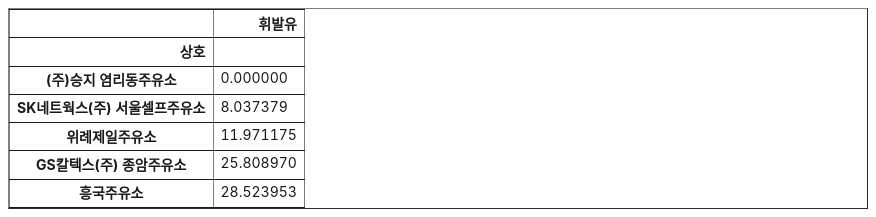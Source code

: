


<div>
<style scoped>
    .dataframe tbody tr th:only-of-type {
        vertical-align: middle;
    }

    .dataframe tbody tr th {
        vertical-align: top;
    }

    .dataframe thead th {
        text-align: right;
    }
</style>
<table border="1" class="dataframe">
  <thead>
    <tr style="text-align: right;">
      <th></th>
      <th>휘발유</th>
    </tr>
    <tr>
      <th>상호</th>
      <th></th>
    </tr>
  </thead>
  <tbody>
    <tr>
      <th>(주)승지 염리동주유소</th>
      <td>0.000000</td>
    </tr>
    <tr>
      <th>SK네트웍스(주) 서울셀프주유소</th>
      <td>8.037379</td>
    </tr>
    <tr>
      <th>위례제일주유소</th>
      <td>11.971175</td>
    </tr>
    <tr>
      <th>GS칼텍스(주) 종암주유소</th>
      <td>25.808970</td>
    </tr>
    <tr>
      <th>흥국주유소</th>
      <td>28.523953</td>
    </tr>
  </tbody>
</table>
</div>

